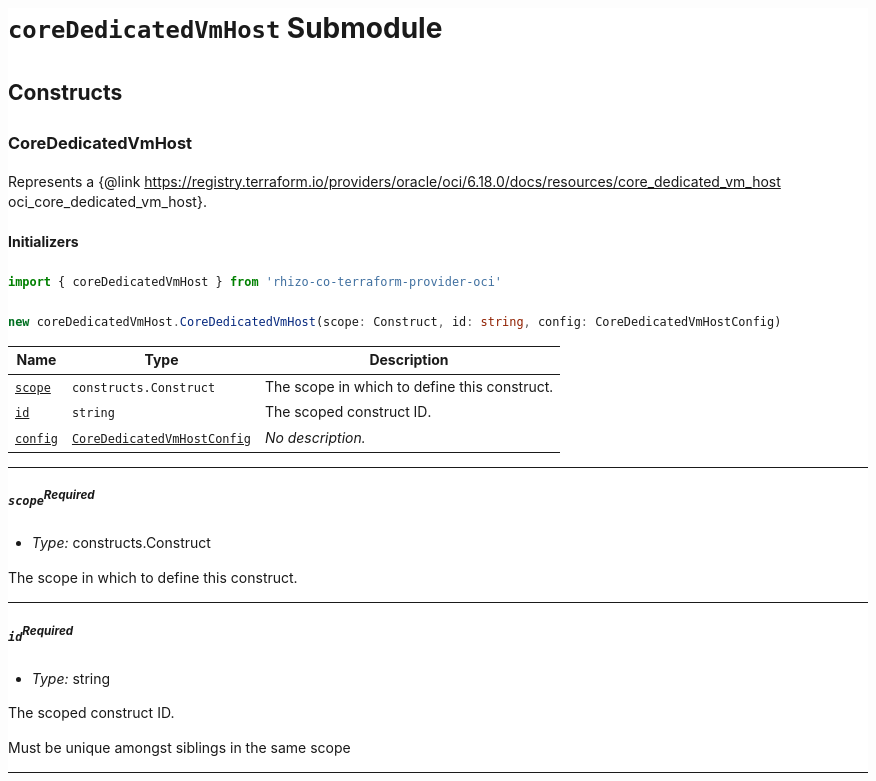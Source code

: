 # `coreDedicatedVmHost` Submodule <a name="`coreDedicatedVmHost` Submodule" id="rhizo-co-terraform-provider-oci.coreDedicatedVmHost"></a>

## Constructs <a name="Constructs" id="Constructs"></a>

### CoreDedicatedVmHost <a name="CoreDedicatedVmHost" id="rhizo-co-terraform-provider-oci.coreDedicatedVmHost.CoreDedicatedVmHost"></a>

Represents a {@link https://registry.terraform.io/providers/oracle/oci/6.18.0/docs/resources/core_dedicated_vm_host oci_core_dedicated_vm_host}.

#### Initializers <a name="Initializers" id="rhizo-co-terraform-provider-oci.coreDedicatedVmHost.CoreDedicatedVmHost.Initializer"></a>

```typescript
import { coreDedicatedVmHost } from 'rhizo-co-terraform-provider-oci'

new coreDedicatedVmHost.CoreDedicatedVmHost(scope: Construct, id: string, config: CoreDedicatedVmHostConfig)
```

| **Name** | **Type** | **Description** |
| --- | --- | --- |
| <code><a href="#rhizo-co-terraform-provider-oci.coreDedicatedVmHost.CoreDedicatedVmHost.Initializer.parameter.scope">scope</a></code> | <code>constructs.Construct</code> | The scope in which to define this construct. |
| <code><a href="#rhizo-co-terraform-provider-oci.coreDedicatedVmHost.CoreDedicatedVmHost.Initializer.parameter.id">id</a></code> | <code>string</code> | The scoped construct ID. |
| <code><a href="#rhizo-co-terraform-provider-oci.coreDedicatedVmHost.CoreDedicatedVmHost.Initializer.parameter.config">config</a></code> | <code><a href="#rhizo-co-terraform-provider-oci.coreDedicatedVmHost.CoreDedicatedVmHostConfig">CoreDedicatedVmHostConfig</a></code> | *No description.* |

---

##### `scope`<sup>Required</sup> <a name="scope" id="rhizo-co-terraform-provider-oci.coreDedicatedVmHost.CoreDedicatedVmHost.Initializer.parameter.scope"></a>

- *Type:* constructs.Construct

The scope in which to define this construct.

---

##### `id`<sup>Required</sup> <a name="id" id="rhizo-co-terraform-provider-oci.coreDedicatedVmHost.CoreDedicatedVmHost.Initializer.parameter.id"></a>

- *Type:* string

The scoped construct ID.

Must be unique amongst siblings in the same scope

---
